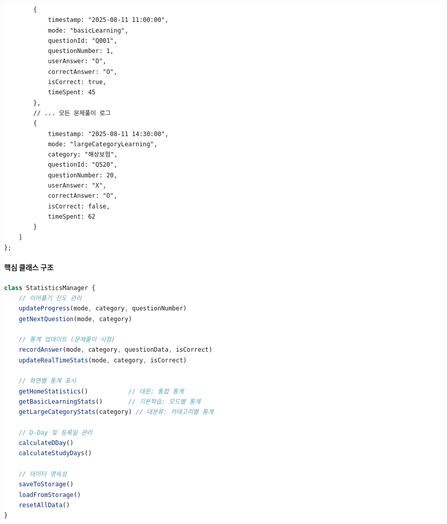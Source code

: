 ```
        {
            timestamp: "2025-08-11 11:00:00",
            mode: "basicLearning",
            questionId: "Q001",
            questionNumber: 1,
            userAnswer: "O",
            correctAnswer: "O",
            isCorrect: true,
            timeSpent: 45
        },
        // ... 모든 문제풀이 로그
        {
            timestamp: "2025-08-11 14:30:00",
            mode: "largeCategoryLearning", 
            category: "해상보험",
            questionId: "Q520",
            questionNumber: 20,
            userAnswer: "X",
            correctAnswer: "O", 
            isCorrect: false,
            timeSpent: 62
        }
    ]
};
```

#### **핵심 클래스 구조**
```javascript
class StatisticsManager {
    // 이어풀기 진도 관리
    updateProgress(mode, category, questionNumber)
    getNextQuestion(mode, category)
    
    // 통계 업데이트 (문제풀이 시점)
    recordAnswer(mode, category, questionData, isCorrect)
    updateRealTimeStats(mode, category, isCorrect)
    
    // 화면별 통계 표시
    getHomeStatistics()           // 대문: 통합 통계
    getBasicLearningStats()       // 기본학습: 모드별 통계
    getLargeCategoryStats(category) // 대분류: 카테고리별 통계
    
    // D-Day 및 등록일 관리
    calculateDDay()
    calculateStudyDays()
    
    // 데이터 영속성
    saveToStorage()
    loadFromStorage()
    resetAllData()
}
```
